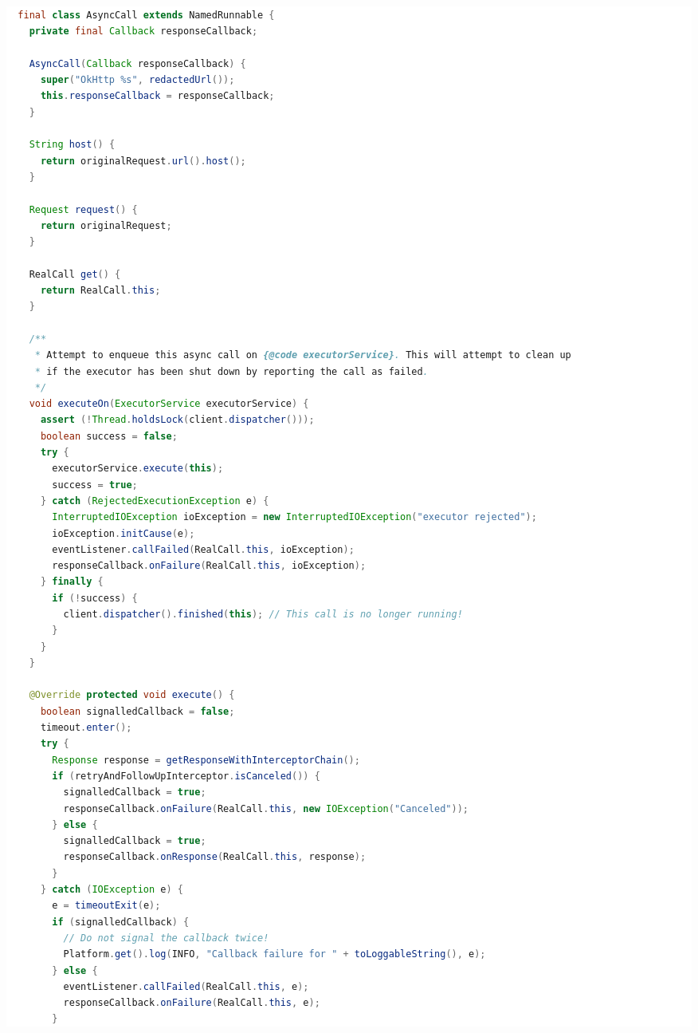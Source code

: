 ```java
  final class AsyncCall extends NamedRunnable {
    private final Callback responseCallback;

    AsyncCall(Callback responseCallback) {
      super("OkHttp %s", redactedUrl());
      this.responseCallback = responseCallback;
    }

    String host() {
      return originalRequest.url().host();
    }

    Request request() {
      return originalRequest;
    }

    RealCall get() {
      return RealCall.this;
    }

    /**
     * Attempt to enqueue this async call on {@code executorService}. This will attempt to clean up
     * if the executor has been shut down by reporting the call as failed.
     */
    void executeOn(ExecutorService executorService) {
      assert (!Thread.holdsLock(client.dispatcher()));
      boolean success = false;
      try {
        executorService.execute(this);
        success = true;
      } catch (RejectedExecutionException e) {
        InterruptedIOException ioException = new InterruptedIOException("executor rejected");
        ioException.initCause(e);
        eventListener.callFailed(RealCall.this, ioException);
        responseCallback.onFailure(RealCall.this, ioException);
      } finally {
        if (!success) {
          client.dispatcher().finished(this); // This call is no longer running!
        }
      }
    }

    @Override protected void execute() {
      boolean signalledCallback = false;
      timeout.enter();
      try {
        Response response = getResponseWithInterceptorChain();
        if (retryAndFollowUpInterceptor.isCanceled()) {
          signalledCallback = true;
          responseCallback.onFailure(RealCall.this, new IOException("Canceled"));
        } else {
          signalledCallback = true;
          responseCallback.onResponse(RealCall.this, response);
        }
      } catch (IOException e) {
        e = timeoutExit(e);
        if (signalledCallback) {
          // Do not signal the callback twice!
          Platform.get().log(INFO, "Callback failure for " + toLoggableString(), e);
        } else {
          eventListener.callFailed(RealCall.this, e);
          responseCallback.onFailure(RealCall.this, e);
        }
```